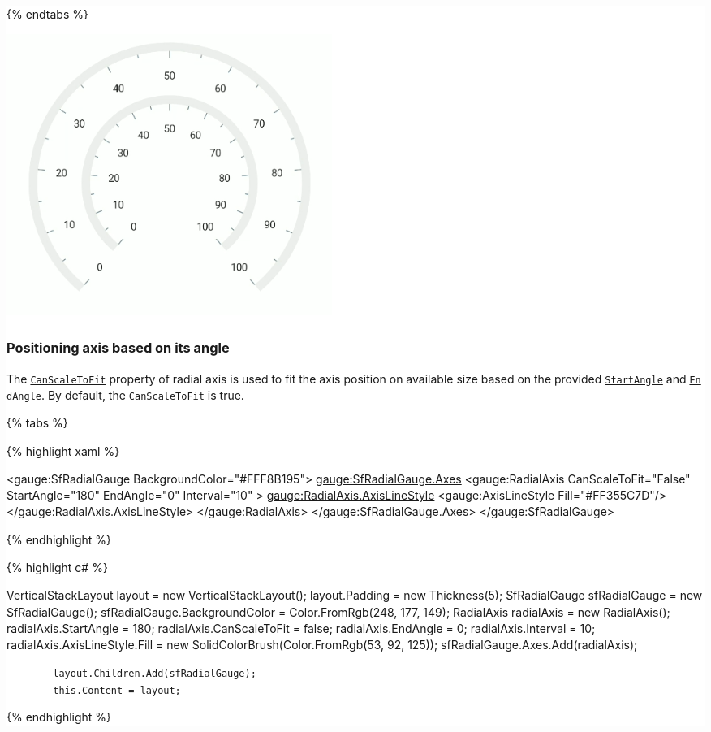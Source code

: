 {% endtabs %}

![MAUI Radial Gauge with Axis Radius](images/axis/maui-radial-gauge-with-axis-radius.png)

### Positioning axis based on its angle

The [`CanScaleToFit`](https://help.syncfusion.com/cr/maui/Syncfusion.Maui.Gauges.RadialAxis.html#Syncfusion_Maui_Gauges_RadialAxis_CanScaleToFit) property of radial axis is used to fit the axis position on available size based on the provided [`StartAngle`](https://help.syncfusion.com/cr/maui/Syncfusion.Maui.Gauges.RadialAxis.html#Syncfusion_Maui_Gauges_RadialAxis_StartAngle) and [`EndAngle`](https://help.syncfusion.com/cr/maui/Syncfusion.Maui.Gauges.RadialAxis.html#Syncfusion_Maui_Gauges_RadialAxis_EndAngle). By default, the [`CanScaleToFit`](https://help.syncfusion.com/cr/maui/Syncfusion.Maui.Gauges.RadialAxis.html#Syncfusion_Maui_Gauges_RadialAxis_CanScaleToFit) is true.

{% tabs %}

{% highlight xaml %}

 <gauge:SfRadialGauge BackgroundColor="#FFF8B195">
            <gauge:SfRadialGauge.Axes>
                <gauge:RadialAxis CanScaleToFit="False" StartAngle="180"
                          EndAngle="0"
                          Interval="10" >
                    <gauge:RadialAxis.AxisLineStyle>
                        <gauge:AxisLineStyle Fill="#FF355C7D"/>
                    </gauge:RadialAxis.AxisLineStyle>
                </gauge:RadialAxis>
            </gauge:SfRadialGauge.Axes>
        </gauge:SfRadialGauge>

{% endhighlight %}

{% highlight c# %}

VerticalStackLayout layout = new VerticalStackLayout();
            layout.Padding = new Thickness(5);
            SfRadialGauge sfRadialGauge = new SfRadialGauge();
            sfRadialGauge.BackgroundColor = Color.FromRgb(248, 177, 149);
            RadialAxis radialAxis = new RadialAxis();
            radialAxis.StartAngle = 180;
            radialAxis.CanScaleToFit = false;
            radialAxis.EndAngle = 0;
            radialAxis.Interval = 10;
            radialAxis.AxisLineStyle.Fill = new SolidColorBrush(Color.FromRgb(53, 92, 125));
            sfRadialGauge.Axes.Add(radialAxis);

            layout.Children.Add(sfRadialGauge);
            this.Content = layout;

{% endhighlight %}